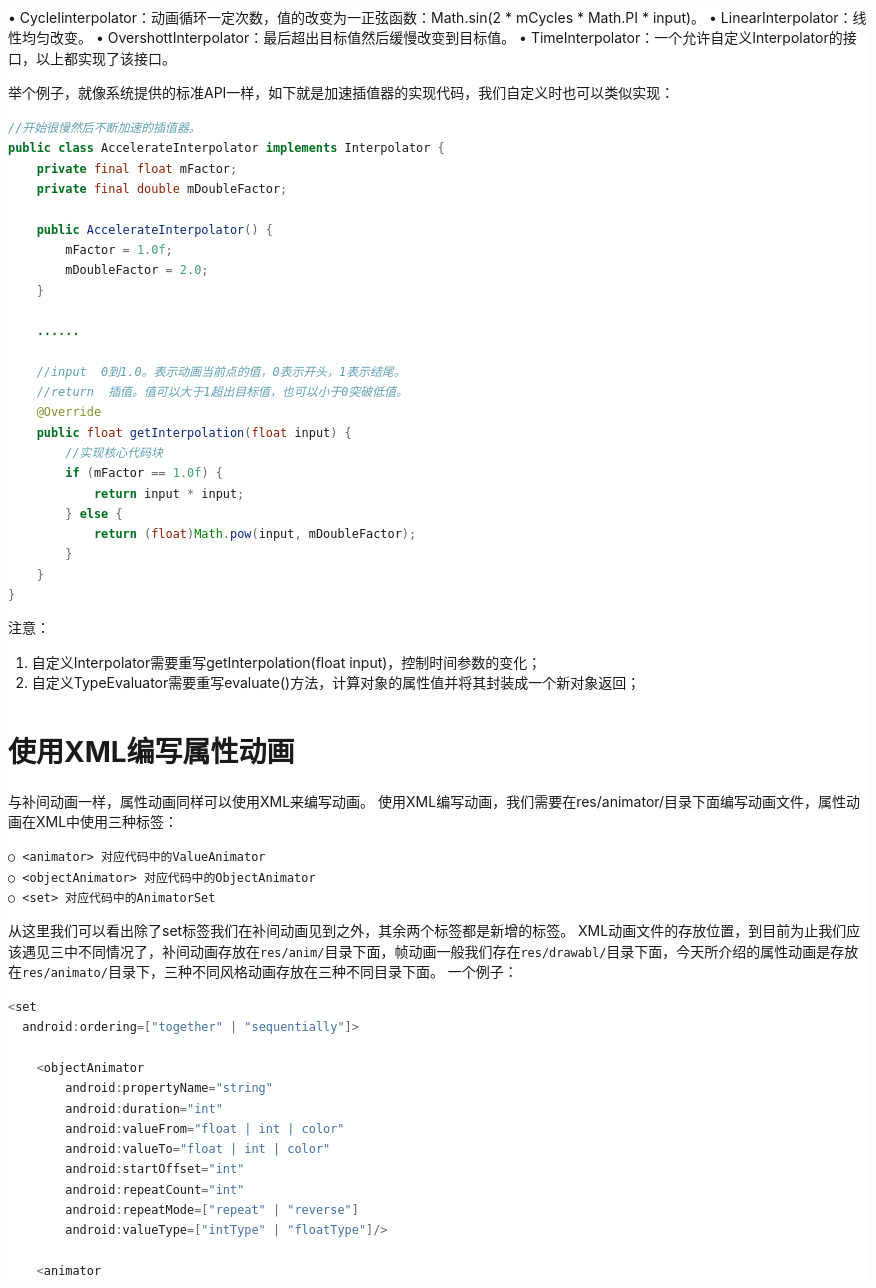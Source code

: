 • CycleIinterpolator：动画循环一定次数，值的改变为一正弦函数：Math.sin(2 * mCycles * Math.PI * input)。
• LinearInterpolator：线性均匀改变。
• OvershottInterpolator：最后超出目标值然后缓慢改变到目标值。
• TimeInterpolator：一个允许自定义Interpolator的接口，以上都实现了该接口。

举个例子，就像系统提供的标准API一样，如下就是加速插值器的实现代码，我们自定义时也可以类似实现：
```java
//开始很慢然后不断加速的插值器。
public class AccelerateInterpolator implements Interpolator {
    private final float mFactor;
    private final double mDoubleFactor;
 
    public AccelerateInterpolator() {
        mFactor = 1.0f;
        mDoubleFactor = 2.0;
    }
 
    ......
 
    //input  0到1.0。表示动画当前点的值，0表示开头，1表示结尾。
    //return  插值。值可以大于1超出目标值，也可以小于0突破低值。
    @Override
    public float getInterpolation(float input) {
        //实现核心代码块
        if (mFactor == 1.0f) {
            return input * input;
        } else {
            return (float)Math.pow(input, mDoubleFactor);
        }
    }
}
```
注意：
> 
1. 自定义Interpolator需要重写getInterpolation(float input)，控制时间参数的变化；
2. 自定义TypeEvaluator需要重写evaluate()方法，计算对象的属性值并将其封装成一个新对象返回；

# 使用XML编写属性动画
与补间动画一样，属性动画同样可以使用XML来编写动画。
使用XML编写动画，我们需要在res/animator/目录下面编写动画文件，属性动画在XML中使用三种标签：
> 
    ○ <animator> 对应代码中的ValueAnimator
    ○ <objectAnimator> 对应代码中的ObjectAnimator
    ○ <set> 对应代码中的AnimatorSet

从这里我们可以看出除了set标签我们在补间动画见到之外，其余两个标签都是新增的标签。
XML动画文件的存放位置，到目前为止我们应该遇见三中不同情况了，补间动画存放在`res/anim/`目录下面，帧动画一般我们存在`res/drawabl/`目录下面，今天所介绍的属性动画是存放在`res/animato/`目录下，三种不同风格动画存放在三种不同目录下面。
一个例子：
```java
<set
  android:ordering=["together" | "sequentially"]>
 
    <objectAnimator
        android:propertyName="string"
        android:duration="int"
        android:valueFrom="float | int | color"
        android:valueTo="float | int | color"
        android:startOffset="int"
        android:repeatCount="int"
        android:repeatMode=["repeat" | "reverse"]
        android:valueType=["intType" | "floatType"]/>
 
    <animator
```